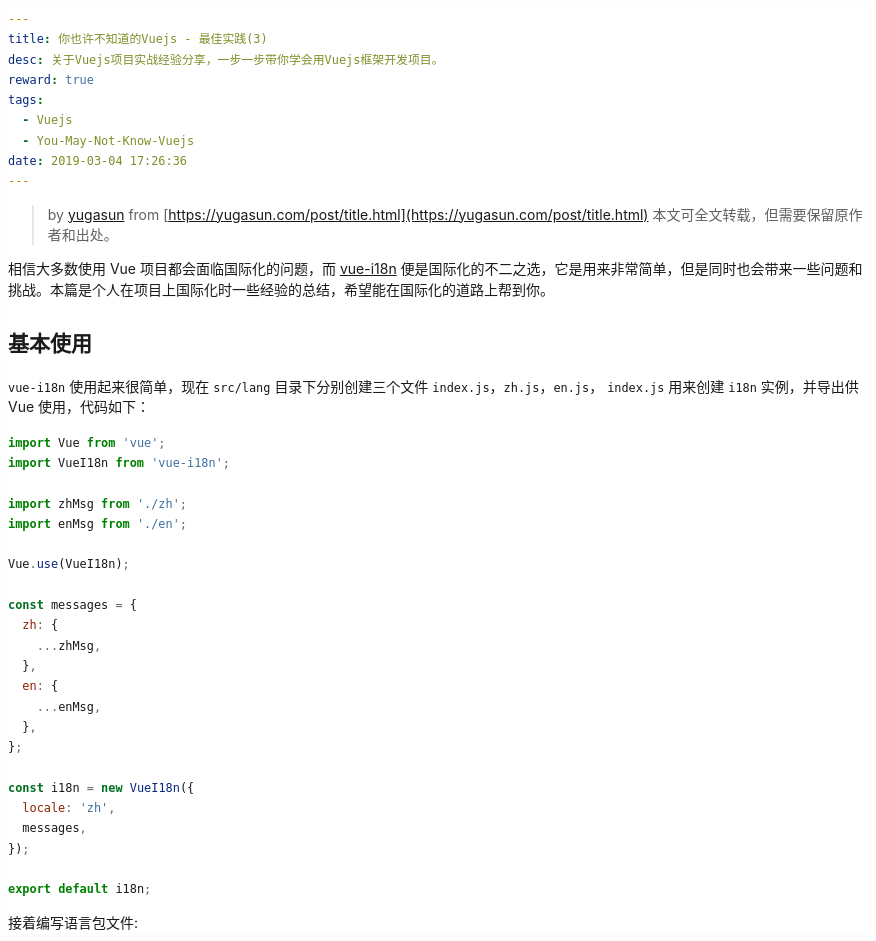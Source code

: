 ```yaml
---
title: 你也许不知道的Vuejs - 最佳实践(3)
desc: 关于Vuejs项目实战经验分享，一步一步带你学会用Vuejs框架开发项目。
reward: true
tags:
  - Vuejs
  - You-May-Not-Know-Vuejs
date: 2019-03-04 17:26:36
---
```


> by [yugasun](https://yugasun.com) from [https://yugasun.com/post/title.html](https://yugasun.com/post/title.html)
本文可全文转载，但需要保留原作者和出处。

相信大多数使用 Vue 项目都会面临国际化的问题，而 [vue-i18n](https://github.com/kazupon/vue-i18n) 便是国际化的不二之选，它是用来非常简单，但是同时也会带来一些问题和挑战。本篇是个人在项目上国际化时一些经验的总结，希望能在国际化的道路上帮到你。



## 基本使用

`vue-i18n` 使用起来很简单，现在 `src/lang` 目录下分别创建三个文件 `index.js`，`zh.js`，`en.js`，
`index.js` 用来创建 `i18n` 实例，并导出供 Vue 使用，代码如下：

```js
import Vue from 'vue';
import VueI18n from 'vue-i18n';

import zhMsg from './zh';
import enMsg from './en';

Vue.use(VueI18n);

const messages = {
  zh: {
    ...zhMsg,
  },
  en: {
    ...enMsg,
  },
};

const i18n = new VueI18n({
  locale: 'zh',
  messages,
});

export default i18n;
```

接着编写语言包文件:
